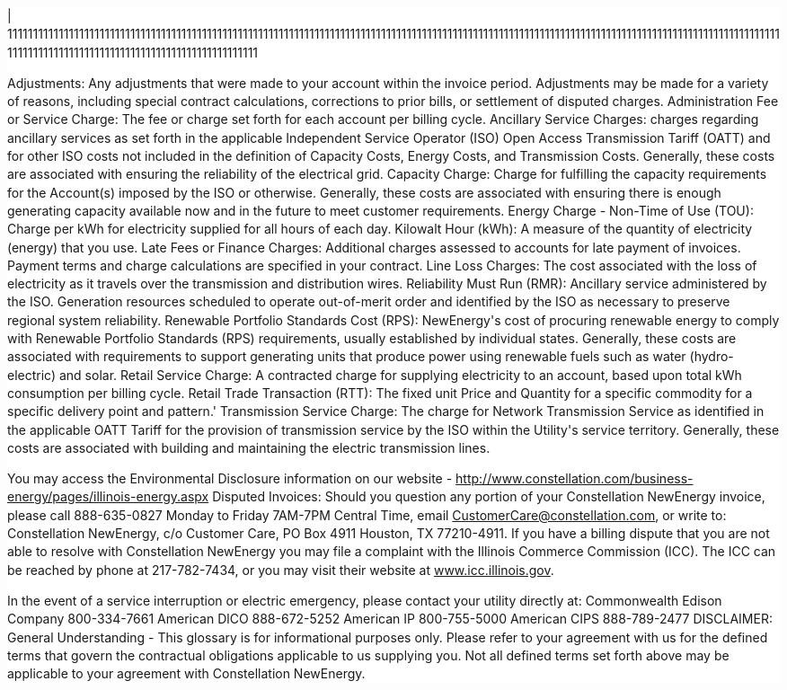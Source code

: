 | 11111111111111111111111111111111111111111111111111111111111111111111111111111111111111111111111111111111111111111111111111111111111111111111111111111111111111111111111111111111111111111111111111111111

Adjustments: Any adjustments that were made to your account within the invoice period. Adjustments may be made for a variety of reasons, including special contract calculations, corrections to prior bills, or settlement of disputed charges.
Administration Fee or Service Charge: The fee or charge set forth for each account per billing cycle.
Ancillary Service Charges: charges regarding ancillary services as set forth in the applicable Independent Service Operator (ISO) Open Access Transmission Tariff (OATT) and for other ISO costs not included in the definition of Capacity Costs, Energy Costs, and Transmission Costs. Generally, these costs are associated with ensuring the reliability of the electrical grid.
Capacity Charge: Charge for fulfilling the capacity requirements for the Account(s) imposed by the ISO or otherwise. Generally, these costs are associated with ensuring there is enough generating capacity available now and in the future to meet customer requirements.
Energy Charge - Non-Time of Use (TOU): Charge per kWh for electricity supplied for all hours of each day.
Kilowalt Hour (kWh): A measure of the quantity of electricity (energy) that you use.
Late Fees or Finance Charges: Additional charges assessed to accounts for late payment of invoices. Payment terms and charge calculations are specified in your contract.
Line Loss Charges: The cost associated with the loss of electricity as it travels over the transmission and distribution wires.
Reliability Must Run (RMR): Ancillary service administered by the ISO. Generation resources scheduled to operate out-of-merit order and identified by the ISO as necessary to preserve regional system reliability.
Renewable Portfolio Standards Cost (RPS): NewEnergy's cost of procuring renewable energy to comply with Renewable Portfolio Standards (RPS) requirements, usually established by individual states. Generally, these costs are associated with requirements to support generating units that produce power using renewable fuels such as water (hydro-electric) and solar.
Retail Service Charge: A contracted charge for supplying electricity to an account, based upon total kWh consumption per billing cycle.
Retail Trade Transaction (RTT): The fixed unit Price and Quantity for a specific commodity for a specific delivery point and pattern.'
Transmission Service Charge: The charge for Network Transmission Service as identified in the applicable OATT Tariff for the provision of transmission service by the ISO within the Utility's service territory. Generally, these costs are associated with building and maintaining the electric transmission lines.

You may access the Environmental Disclosure information on our website - http://www.constellation.com/business-energy/pages/illinois-energy.aspx
Disputed Invoices: Should you question any portion of your Constellation NewEnergy invoice, please call 888-635-0827 Monday to Friday 7AM-7PM Central Time, email CustomerCare@constellation.com, or write to: Constellation NewEnergy, c/o Customer Care, PO Box 4911 Houston, TX 77210-4911.
If you have a billing dispute that you are not able to resolve with Constellation NewEnergy you may file a complaint with the Illinois Commerce Commission (ICC). The ICC can be reached by phone at 217-782-7434, or you may visit their website at www.icc.illinois.gov.

In the event of a service interruption or electric emergency, please contact your utility directly at:
Commonwealth Edison Company
800-334-7661
American DlCO
888-672-5252
American IP
800-755-5000
American CIPS
888-789-2477
DISCLAIMER: General Understanding - This glossary is for informational purposes only. Please refer to your agreement with us for the defined terms that govern the contractual obligations applicable to us supplying you. Not all defined terms set forth above may be applicable to your agreement with Constellation NewEnergy.
